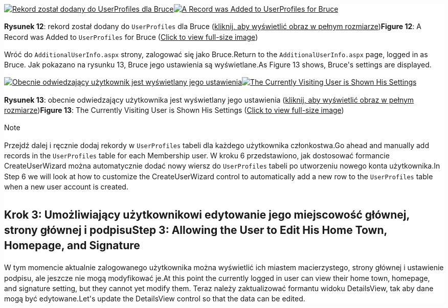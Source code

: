 
<span data-ttu-id="d4cc9-294">[![Rekord został dodany do UserProfiles dla Bruce](storing-additional-user-information-cs/_static/image35.png)](storing-additional-user-information-cs/_static/image34.png)</span><span class="sxs-lookup"><span data-stu-id="d4cc9-294">[![A Record was Added to UserProfiles for Bruce](storing-additional-user-information-cs/_static/image35.png)](storing-additional-user-information-cs/_static/image34.png)</span></span>

<span data-ttu-id="d4cc9-295">**Rysunek 12**: rekord został dodany do `UserProfiles` dla Bruce ([kliknij, aby wyświetlić obraz w pełnym rozmiarze](storing-additional-user-information-cs/_static/image36.png))</span><span class="sxs-lookup"><span data-stu-id="d4cc9-295">**Figure 12**: A Record was Added to `UserProfiles` for Bruce  ([Click to view full-size image](storing-additional-user-information-cs/_static/image36.png))</span></span>


<span data-ttu-id="d4cc9-296">Wróć do `AdditionalUserInfo.aspx` strony, zalogować się jako Bruce.</span><span class="sxs-lookup"><span data-stu-id="d4cc9-296">Return to the `AdditionalUserInfo.aspx` page, logged in as Bruce.</span></span> <span data-ttu-id="d4cc9-297">Jak pokazano na rysunku 13, Bruce jego ustawienia są wyświetlane.</span><span class="sxs-lookup"><span data-stu-id="d4cc9-297">As Figure 13 shows, Bruce's settings are displayed.</span></span>


<span data-ttu-id="d4cc9-298">[![Obecnie odwiedzający użytkownik jest wyświetlany jego ustawienia](storing-additional-user-information-cs/_static/image38.png)](storing-additional-user-information-cs/_static/image37.png)</span><span class="sxs-lookup"><span data-stu-id="d4cc9-298">[![The Currently Visiting User is Shown His Settings](storing-additional-user-information-cs/_static/image38.png)](storing-additional-user-information-cs/_static/image37.png)</span></span>

<span data-ttu-id="d4cc9-299">**Rysunek 13**: obecnie odwiedzający użytkownika jest wyświetlany jego ustawienia ([kliknij, aby wyświetlić obraz w pełnym rozmiarze](storing-additional-user-information-cs/_static/image39.png))</span><span class="sxs-lookup"><span data-stu-id="d4cc9-299">**Figure 13**: The Currently Visiting User is Shown His Settings  ([Click to view full-size image](storing-additional-user-information-cs/_static/image39.png))</span></span>


> [!NOTE]
> <span data-ttu-id="d4cc9-300">Przejdź dalej i ręcznie dodaj rekordy w `UserProfiles` tabeli dla każdego użytkownika członkostwa.</span><span class="sxs-lookup"><span data-stu-id="d4cc9-300">Go ahead and manually add records in the `UserProfiles` table for each Membership user.</span></span> <span data-ttu-id="d4cc9-301">W kroku 6 przedstawiono, jak dostosować formancie CreateUserWizard można automatycznie dodać nowy wiersz do `UserProfiles` tabeli po utworzeniu nowego konta użytkownika.</span><span class="sxs-lookup"><span data-stu-id="d4cc9-301">In Step 6 we will look at how to customize the CreateUserWizard control to automatically add a new row to the `UserProfiles` table when a new user account is created.</span></span>


## <a name="step-3-allowing-the-user-to-edit-his-home-town-homepage-and-signature"></a><span data-ttu-id="d4cc9-302">Krok 3: Umożliwiający użytkownikowi edytowanie jego miejscowość głównej, strony głównej i podpisu</span><span class="sxs-lookup"><span data-stu-id="d4cc9-302">Step 3: Allowing the User to Edit His Home Town, Homepage, and Signature</span></span>

<span data-ttu-id="d4cc9-303">W tym momencie aktualnie zalogowanego użytkownika można wyświetlić ich miastem macierzystego, strony głównej i ustawienie podpisu, ale jeszcze nie mogą modyfikować je.</span><span class="sxs-lookup"><span data-stu-id="d4cc9-303">At this point the currently logged in user can view their home town, homepage, and signature setting, but they cannot yet modify them.</span></span> <span data-ttu-id="d4cc9-304">Teraz należy zaktualizować formantu widoku DetailsView, tak aby dane mogą być edytowane.</span><span class="sxs-lookup"><span data-stu-id="d4cc9-304">Let's update the DetailsView control so that the data can be edited.</span></span>
